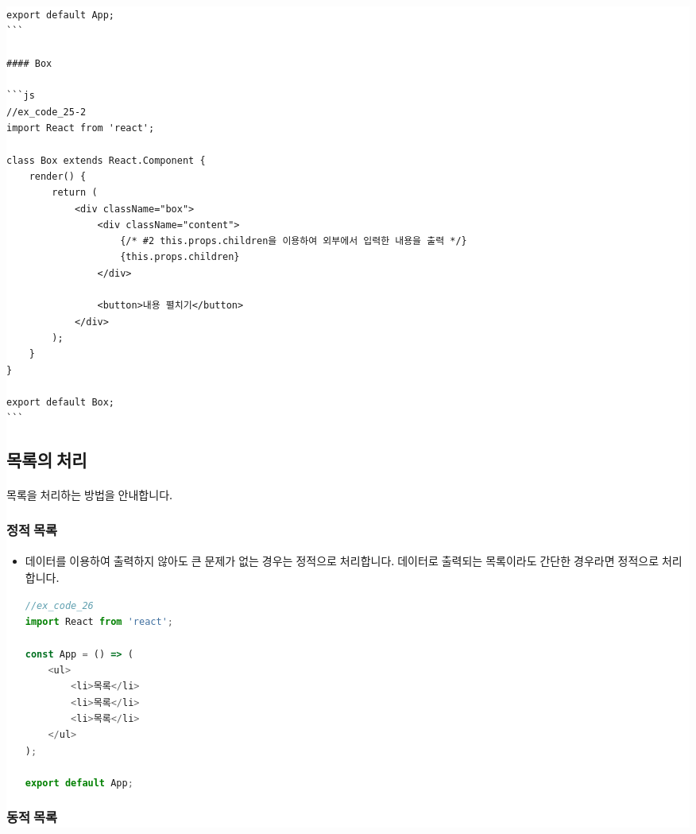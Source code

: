     export default App;
    ```

    #### Box

    ```js
    //ex_code_25-2
    import React from 'react';

    class Box extends React.Component {
        render() {
            return (
                <div className="box">
                    <div className="content">
                        {/* #2 this.props.children을 이용하여 외부에서 입력한 내용을 출력 */}
                        {this.props.children}
                    </div>

                    <button>내용 펼치기</button>
                </div>
            );
        }
    }

    export default Box;
    ```



## 목록의 처리

목록을 처리하는 방법을 안내합니다.


### 정적 목록

- 데이터를 이용하여 출력하지 않아도 큰 문제가 없는 경우는 정적으로 처리합니다. 데이터로 출력되는 목록이라도 간단한 경우라면 정적으로 처리합니다.

    ```js
    //ex_code_26
    import React from 'react';

    const App = () => (
        <ul>
            <li>목록</li>
            <li>목록</li>
            <li>목록</li>
        </ul>
    );

    export default App;
    ```


### 동적 목록
